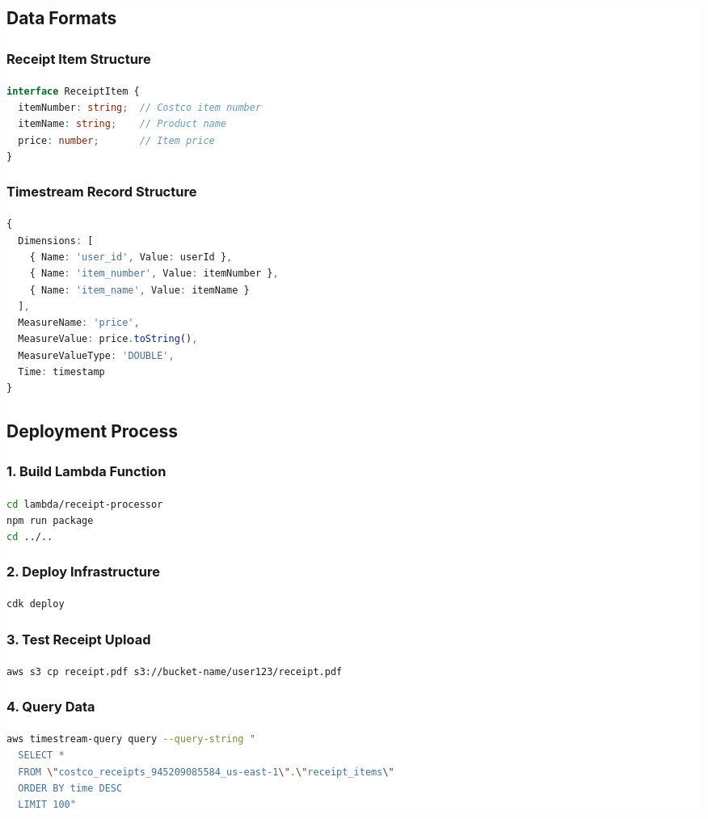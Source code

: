 ## Data Formats

### Receipt Item Structure
```typescript
interface ReceiptItem {
  itemNumber: string;  // Costco item number
  itemName: string;    // Product name
  price: number;       // Item price
}
```

### Timestream Record Structure
```typescript
{
  Dimensions: [
    { Name: 'user_id', Value: userId },
    { Name: 'item_number', Value: itemNumber },
    { Name: 'item_name', Value: itemName }
  ],
  MeasureName: 'price',
  MeasureValue: price.toString(),
  MeasureValueType: 'DOUBLE',
  Time: timestamp
}
```

## Deployment Process

### 1. Build Lambda Function
```bash
cd lambda/receipt-processor
npm run package
cd ../..
```

### 2. Deploy Infrastructure
```bash
cdk deploy
```

### 3. Test Receipt Upload
```bash
aws s3 cp receipt.pdf s3://bucket-name/user123/receipt.pdf
```

### 4. Query Data
```bash
aws timestream-query query --query-string "
  SELECT * 
  FROM \"costco_receipts_945209085584_us-east-1\".\"receipt_items\" 
  ORDER BY time DESC 
  LIMIT 100"
```

